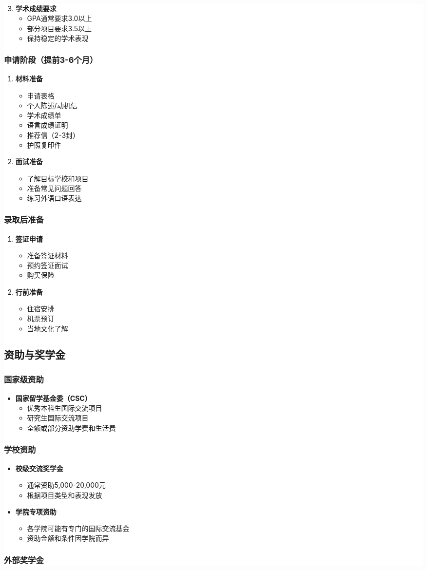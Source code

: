 3. **学术成绩要求**
   - GPA通常要求3.0以上
   - 部分项目要求3.5以上
   - 保持稳定的学术表现

### 申请阶段（提前3-6个月）

1. **材料准备**
   - 申请表格
   - 个人陈述/动机信
   - 学术成绩单
   - 语言成绩证明
   - 推荐信（2-3封）
   - 护照复印件

2. **面试准备**
   - 了解目标学校和项目
   - 准备常见问题回答
   - 练习外语口语表达

### 录取后准备

1. **签证申请**
   - 准备签证材料
   - 预约签证面试
   - 购买保险

2. **行前准备**
   - 住宿安排
   - 机票预订
   - 当地文化了解

## 资助与奖学金

### 国家级资助

- **国家留学基金委（CSC）**
  - 优秀本科生国际交流项目
  - 研究生国际交流项目
  - 全额或部分资助学费和生活费

### 学校资助

- **校级交流奖学金**
  - 通常资助5,000-20,000元
  - 根据项目类型和表现发放
  
- **学院专项资助**
  - 各学院可能有专门的国际交流基金
  - 资助金额和条件因学院而异

### 外部奖学金
